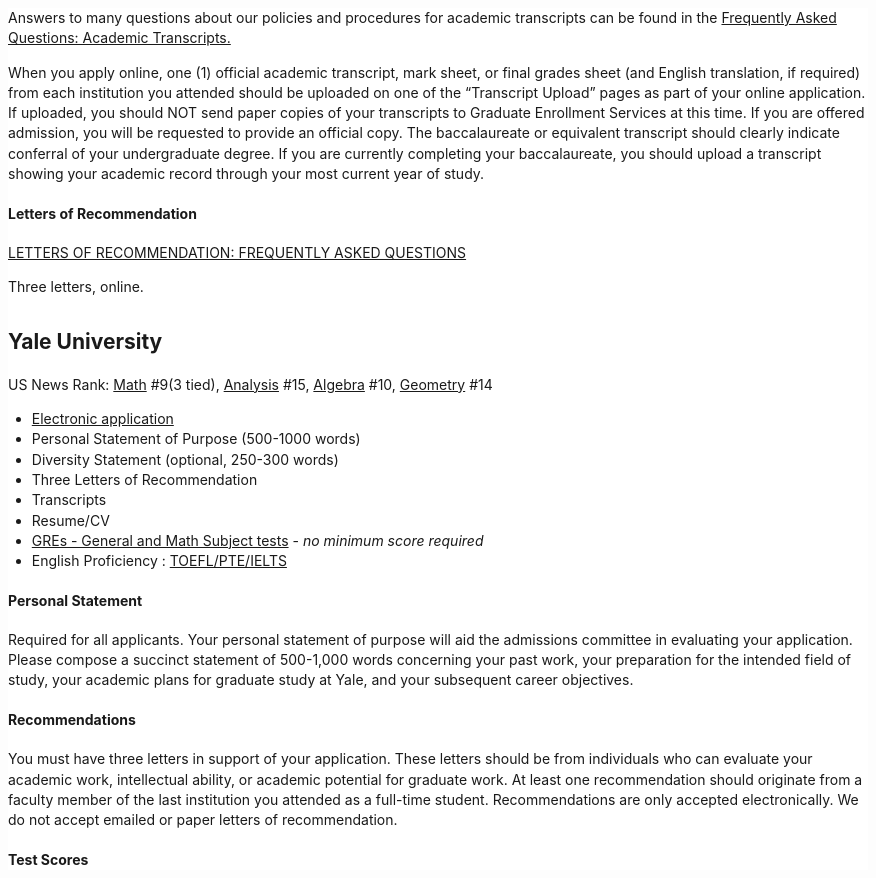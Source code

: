 Answers to many questions about our policies and procedures for academic transcripts can be found in the [Frequently Asked Questions: Academic Transcripts.](http://gsas.nyu.edu/admissions/gsas-application-resource-center/faqs/academic-transcripts.html)

When you apply online, one (1) official academic transcript, mark sheet, or final grades sheet (and English translation, if required) from each institution you attended should be uploaded on one of the “Transcript Upload” pages as part of your online application. If uploaded, you should NOT send paper copies of your transcripts to Graduate Enrollment Services at this time. If you are offered admission, you will be requested to provide an official copy. The baccalaureate or equivalent transcript should clearly indicate conferral of your undergraduate degree. If you are currently completing your baccalaureate, you should upload a transcript showing your academic record through your most current year of study.

#### Letters of Recommendation

[LETTERS OF RECOMMENDATION: FREQUENTLY ASKED QUESTIONS](http://gsas.nyu.edu/admissions/gsas-application-resource-center/faqs/letters-of-recommendation.html)

Three letters, online.





## Yale University
US News Rank: [Math][1] #9(3 tied), [Analysis][2] #15, [Algebra][3] #10, [Geometry][4] #14

* [Electronic application](https://apply.grad.yale.edu/apply)
* Personal Statement of Purpose (500-1000 words)
* Diversity Statement (optional, 250-300 words)
* Three Letters of Recommendation
* Transcripts
* Resume/CV
* [GREs - General and Math Subject tests](http://www.ets.org/) - _no minimum score required_
* English Proficiency : [TOEFL/PTE/IELTS](http://www.gradoffice.caltech.edu/documents/346-appinstructions_required_tests.pdf)

#### Personal Statement

Required for all applicants.
Your personal statement of purpose will aid the admissions committee in evaluating your application. Please compose a succinct statement of 500-1,000 words concerning your past work, your preparation for the intended field of study, your academic plans for graduate study at Yale, and your subsequent career objectives.

#### Recommendations

You must have three letters in support of your application. These letters should be from individuals who can evaluate your academic work, intellectual ability, or academic potential for graduate work. At least one recommendation should originate from a faculty member of the last institution you attended as a full-time student.
Recommendations are only accepted electronically. We do not accept emailed or paper letters of recommendation. 

#### Test Scores


[1]: https://www.usnews.com/best-graduate-schools/top-science-schools/mathematics-rankings
[2]: https://www.usnews.com/best-graduate-schools/search?program=top-science-schools&specialty=mathematical-analysis
[3]: https://www.usnews.com/best-graduate-schools/top-science-schools/number-theory-rankings
[4]: https://www.usnews.com/best-graduate-schools/search?program=top-science-schools&specialty=geometry